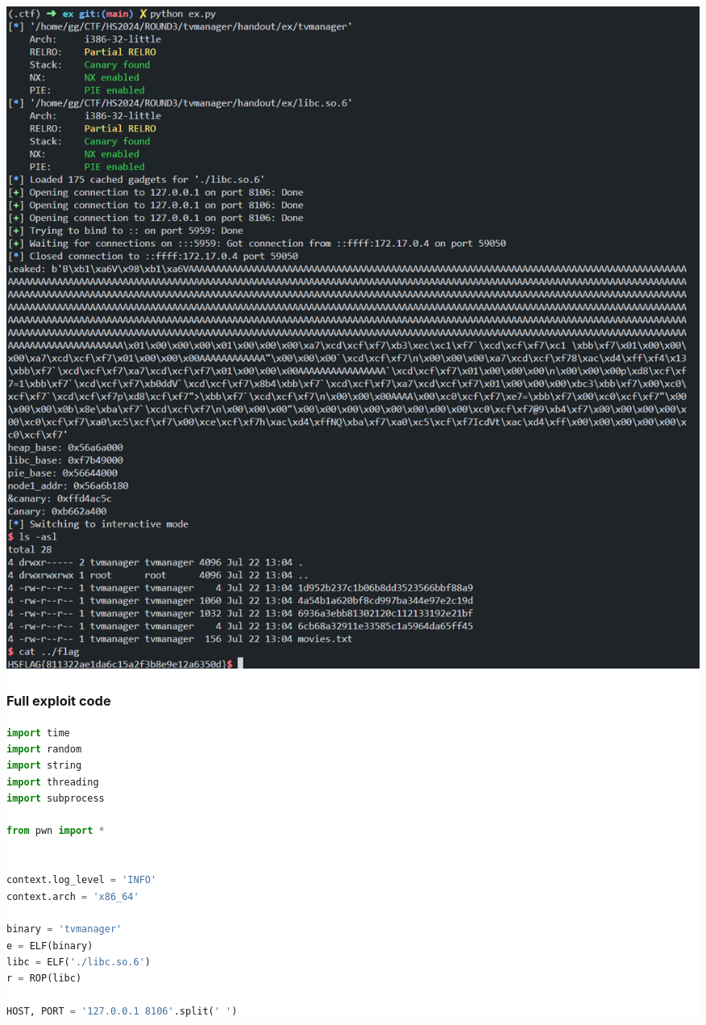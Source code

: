 ![Exploit success](/assets/img/posts/HS2024-1/tvmanager/exploit_success.png)

### Full exploit code

```python
import time
import random
import string
import threading
import subprocess

from pwn import *


context.log_level = 'INFO'
context.arch = 'x86_64'

binary = 'tvmanager'
e = ELF(binary)
libc = ELF('./libc.so.6')
r = ROP(libc)

HOST, PORT = '127.0.0.1 8106'.split(' ')
```